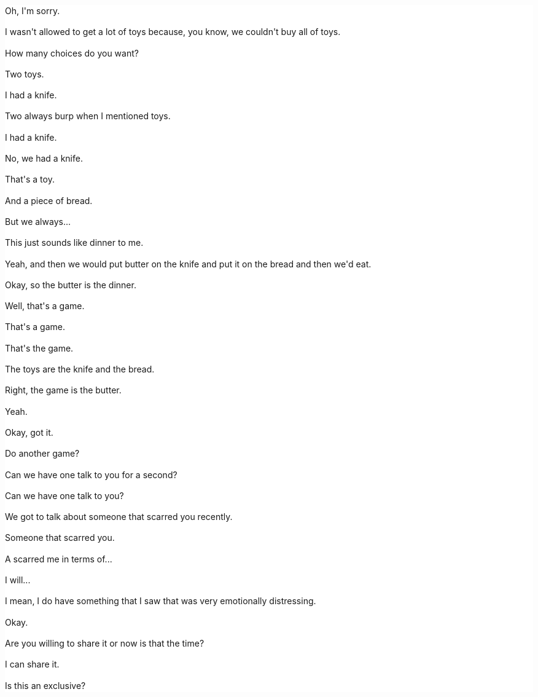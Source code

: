 Oh, I'm sorry.

I wasn't allowed to get a lot of toys because, you know, we couldn't buy all of toys.

How many choices do you want?

Two toys.

I had a knife.

Two always burp when I mentioned toys.

I had a knife.

No, we had a knife.

That's a toy.

And a piece of bread.

But we always...

This just sounds like dinner to me.

Yeah, and then we would put butter on the knife and put it on the bread and then we'd eat.

Okay, so the butter is the dinner.

Well, that's a game.

That's a game.

That's the game.

The toys are the knife and the bread.

Right, the game is the butter.

Yeah.

Okay, got it.

Do another game?

Can we have one talk to you for a second?

Can we have one talk to you?

We got to talk about someone that scarred you recently.

Someone that scarred you.

A scarred me in terms of...

I will...

I mean, I do have something that I saw that was very emotionally distressing.

Okay.

Are you willing to share it or now is that the time?

I can share it.

Is this an exclusive?
